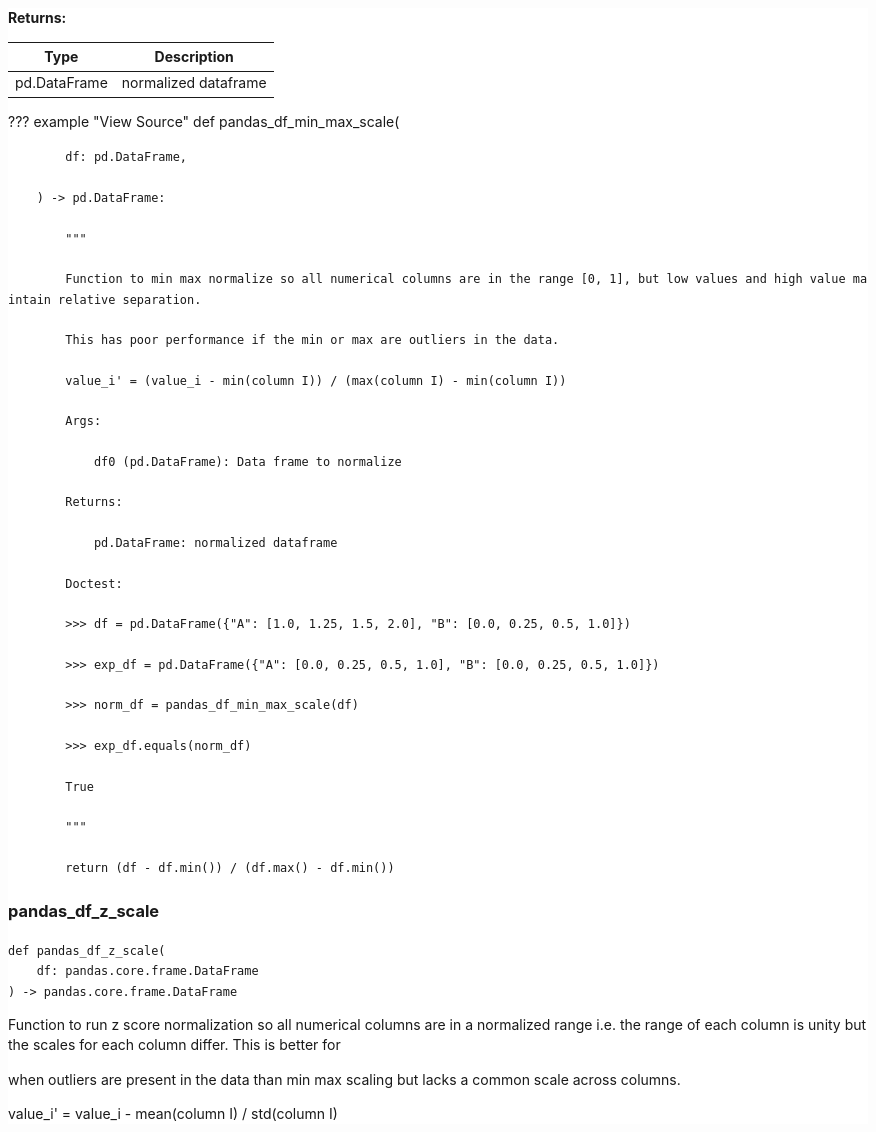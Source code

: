 **Returns:**

| Type | Description |
|---|---|
| pd.DataFrame | normalized dataframe |

??? example "View Source"
        def pandas_df_min_max_scale(

            df: pd.DataFrame,

        ) -> pd.DataFrame:

            """

            Function to min max normalize so all numerical columns are in the range [0, 1], but low values and high value maintain relative separation.

            This has poor performance if the min or max are outliers in the data.

            value_i' = (value_i - min(column I)) / (max(column I) - min(column I))

            Args:

                df0 (pd.DataFrame): Data frame to normalize

            Returns:

                pd.DataFrame: normalized dataframe

            Doctest:

            >>> df = pd.DataFrame({"A": [1.0, 1.25, 1.5, 2.0], "B": [0.0, 0.25, 0.5, 1.0]})

            >>> exp_df = pd.DataFrame({"A": [0.0, 0.25, 0.5, 1.0], "B": [0.0, 0.25, 0.5, 1.0]})

            >>> norm_df = pandas_df_min_max_scale(df)

            >>> exp_df.equals(norm_df)

            True

            """

            return (df - df.min()) / (df.max() - df.min())


### pandas_df_z_scale

```python3
def pandas_df_z_scale(
    df: pandas.core.frame.DataFrame
) -> pandas.core.frame.DataFrame
```

Function to run z score normalization so all numerical columns are in a normalized range i.e. the range of each column is unity but the scales for each column differ. This is better for

when outliers are present in the data than min max scaling but lacks a common scale across columns.

value_i' = value_i - mean(column I) / std(column I)
